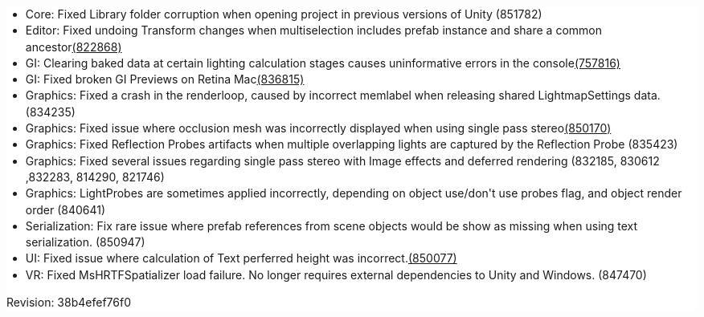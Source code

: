 -   Core: Fixed Library folder corruption when opening project in previous versions of Unity (851782)
-   Editor: Fixed undoing Transform changes when multiselection includes prefab instance and share a common ancestor[(822868)](https://issuetracker.unity3d.com/issues/ctrl-plus-z-does-not-revert-all-objects-position-when-prefab-is-present-and-objects-are-empty-gameobjects-children)
-   GI: Clearing baked data at certain lighting calculation stages causes uninformative errors in the console[(757816)](https://issuetracker.unity3d.com/issues/editor-clearbakeddata-clearing-baked-data-at-certain-lighting-calculation-stages-causes-uninformative-errors-in-the-console)
-   GI: Fixed broken GI Previews on Retina Mac[(836815)](https://issuetracker.unity3d.com/issues/gi-previews-are-broken-on-retina-mac)
-   Graphics: Fixed a crash in the renderloop, caused by incorrect memlabel when releasing shared LightmapSettings data. (834235)
-   Graphics: Fixed issue where occlusion mesh was incorrectly displayed when using single pass stereo[(850170)](https://issuetracker.unity3d.com/issues/singlepassstereo-scene-with-reflections-renders-occlusion-mesh-artifacts)
-   Graphics: Fixed Reflection Probes artifacts when multiple overlapping lights are captured by the Reflection Probe (835423)
-   Graphics: Fixed several issues regarding single pass stereo with Image effects and deferred rendering (832185, 830612 ,832283, 814290, 821746)
-   Graphics: LightProbes are sometimes applied incorrectly, depending on object use/don\'t use probes flag, and object render order (840641)
-   Serialization: Fix rare issue where prefab references from scene objects would be show as missing when using text serialization. (850947)
-   UI: Fixed issue where calculation of Text perferred height was incorrect.[(850077)](https://issuetracker.unity3d.com/issues/ui-incorrect-preferred-height-for-text-component-if-pivot-x-is-set-to-0)
-   VR: Fixed MsHRTFSpatializer load failure. No longer requires external dependencies to Unity and Windows. (847470)

Revision: 38b4efef76f0
